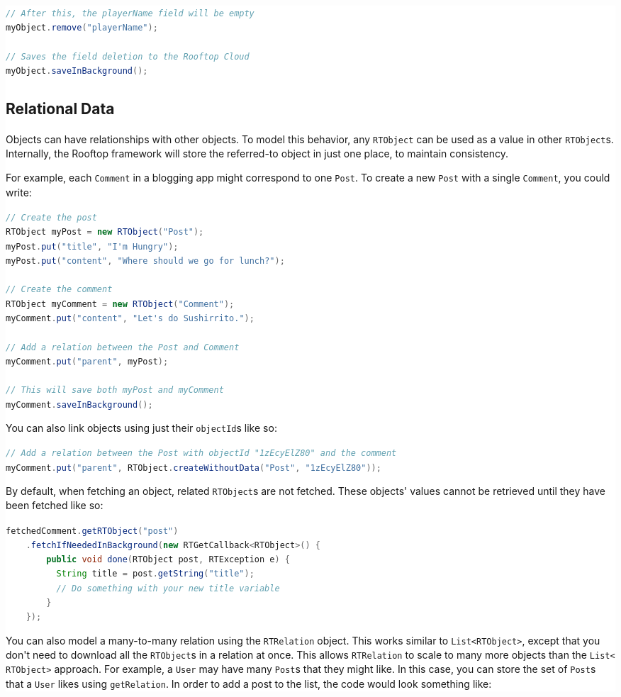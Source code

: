 ```java
// After this, the playerName field will be empty
myObject.remove("playerName");

// Saves the field deletion to the Rooftop Cloud
myObject.saveInBackground();
```

## Relational Data

Objects can have relationships with other objects. To model this behavior, any `RTObject` can be used as a value in other `RTObject`s. Internally, the Rooftop framework will store the referred-to object in just one place, to maintain consistency.

For example, each `Comment` in a blogging app might correspond to one `Post`. To create a new `Post` with a single `Comment`, you could write:

```java
// Create the post
RTObject myPost = new RTObject("Post");
myPost.put("title", "I'm Hungry");
myPost.put("content", "Where should we go for lunch?");

// Create the comment
RTObject myComment = new RTObject("Comment");
myComment.put("content", "Let's do Sushirrito.");

// Add a relation between the Post and Comment
myComment.put("parent", myPost);

// This will save both myPost and myComment
myComment.saveInBackground();
```

You can also link objects using just their `objectId`s like so:

```java
// Add a relation between the Post with objectId "1zEcyElZ80" and the comment
myComment.put("parent", RTObject.createWithoutData("Post", "1zEcyElZ80"));
```

By default, when fetching an object, related `RTObject`s are not fetched.  These objects' values cannot be retrieved until they have been fetched like so:

```java
fetchedComment.getRTObject("post")
    .fetchIfNeededInBackground(new RTGetCallback<RTObject>() {
        public void done(RTObject post, RTException e) {
          String title = post.getString("title");
          // Do something with your new title variable
        }
    });
```

You can also model a many-to-many relation using the `RTRelation` object.  This works similar to `List<RTObject>`, except that you don't need to download all the `RTObject`s in a relation at once.  This allows `RTRelation` to scale to many more objects than the `List<RTObject>` approach.  For example, a `User` may have many `Post`s that they might like.  In this case, you can store the set of `Post`s that a `User` likes using `getRelation`.  In order to add a post to the list, the code would look something like:
